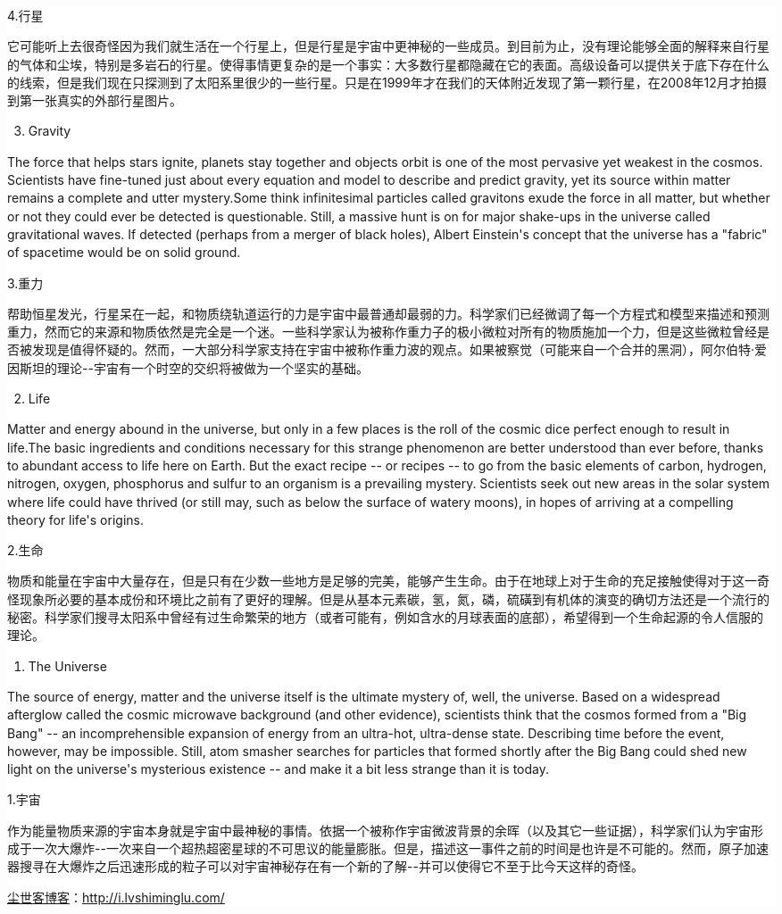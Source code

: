 4.行星

它可能听上去很奇怪因为我们就生活在一个行星上，但是行星是宇宙中更神秘的一些成员。到目前为止，没有理论能够全面的解释来自行星的气体和尘埃，特别是多岩石的行星。使得事情更复杂的是一个事实：大多数行星都隐藏在它的表面。高级设备可以提供关于底下存在什么的线索，但是我们现在只探测到了太阳系里很少的一些行星。只是在1999年才在我们的天体附近发现了第一颗行星，在2008年12月才拍摄到第一张真实的外部行星图片。

3. Gravity

The force that helps stars ignite, planets stay together and objects orbit is one of the most pervasive yet weakest in the cosmos. Scientists have fine-tuned just about every equation and model to describe and predict gravity, yet its source within matter remains a complete and utter mystery.Some think infinitesimal particles called gravitons exude the force in all matter, but whether or not they could ever be detected is questionable. Still, a massive hunt is on for major shake-ups in the universe called gravitational waves. If detected (perhaps from a merger of black holes), Albert Einstein's concept that the universe has a "fabric" of spacetime would be on solid ground.

3.重力

帮助恒星发光，行星呆在一起，和物质绕轨道运行的力是宇宙中最普通却最弱的力。科学家们已经微调了每一个方程式和模型来描述和预测重力，然而它的来源和物质依然是完全是一个迷。一些科学家认为被称作重力子的极小微粒对所有的物质施加一个力，但是这些微粒曾经是否被发现是值得怀疑的。然而，一大部分科学家支持在宇宙中被称作重力波的观点。如果被察觉（可能来自一个合并的黑洞），阿尔伯特·爱因斯坦的理论--宇宙有一个时空的交织将被做为一个坚实的基础。

2. Life

Matter and energy abound in the universe, but only in a few places is the roll of the cosmic dice perfect enough to result in life.The basic ingredients and conditions necessary for this strange phenomenon are better understood than ever before, thanks to abundant access to life here on Earth. But the exact recipe -- or recipes -- to go from the basic elements of carbon, hydrogen, nitrogen, oxygen, phosphorus and sulfur to an organism is a prevailing mystery. Scientists seek out new areas in the solar system where life could have thrived (or still may, such as below the surface of watery moons), in hopes of arriving at a compelling theory for life's origins.

2.生命

物质和能量在宇宙中大量存在，但是只有在少数一些地方是足够的完美，能够产生生命。由于在地球上对于生命的充足接触使得对于这一奇怪现象所必要的基本成份和环境比之前有了更好的理解。但是从基本元素碳，氢，氮，磷，硫磺到有机体的演变的确切方法还是一个流行的秘密。科学家们搜寻太阳系中曾经有过生命繁荣的地方（或者可能有，例如含水的月球表面的底部），希望得到一个生命起源的令人信服的理论。

1. The Universe

The source of energy, matter and the universe itself is the ultimate mystery of, well, the universe. Based on a widespread afterglow called the cosmic microwave background (and other evidence), scientists think that the cosmos formed from a "Big Bang" -- an incomprehensible expansion of energy from an ultra-hot, ultra-dense state. Describing time before the event, however, may be impossible. Still, atom smasher searches for particles that formed shortly after the Big Bang could shed new light on the universe's mysterious existence -- and make it a bit less strange than it is today.

1.宇宙

作为能量物质来源的宇宙本身就是宇宙中最神秘的事情。依据一个被称作宇宙微波背景的余晖（以及其它一些证据），科学家们认为宇宙形成于一次大爆炸--一次来自一个超热超密星球的不可思议的能量膨胀。但是，描述这一事件之前的时间是也许是不可能的。然而，原子加速器搜寻在大爆炸之后迅速形成的粒子可以对宇宙神秘存在有一个新的了解--并可以使得它不至于比今天这样的奇怪。

<a href="http://i.lvshiminglu.com/">尘世客博客</a>：<a href="http://i.lvshiminglu.com/">http://i.lvshiminglu.com/</a>

